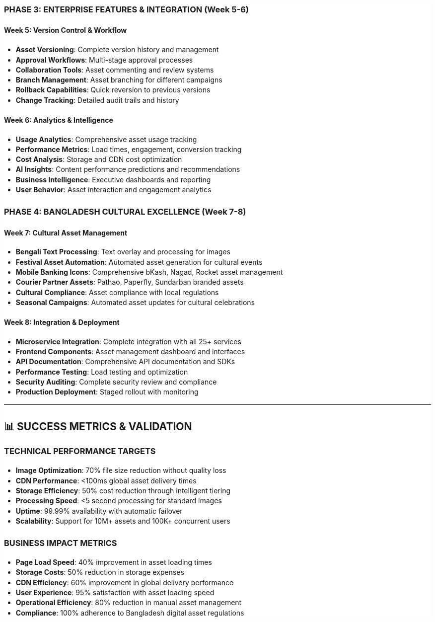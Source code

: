 ### **PHASE 3: ENTERPRISE FEATURES & INTEGRATION (Week 5-6)**

#### **Week 5: Version Control & Workflow**
- **Asset Versioning**: Complete version history and management
- **Approval Workflows**: Multi-stage approval processes
- **Collaboration Tools**: Asset commenting and review systems
- **Branch Management**: Asset branching for different campaigns
- **Rollback Capabilities**: Quick reversion to previous versions
- **Change Tracking**: Detailed audit trails and history

#### **Week 6: Analytics & Intelligence**
- **Usage Analytics**: Comprehensive asset usage tracking
- **Performance Metrics**: Load times, engagement, conversion tracking
- **Cost Analysis**: Storage and CDN cost optimization
- **AI Insights**: Content performance predictions and recommendations
- **Business Intelligence**: Executive dashboards and reporting
- **User Behavior**: Asset interaction and engagement analytics

### **PHASE 4: BANGLADESH CULTURAL EXCELLENCE (Week 7-8)**

#### **Week 7: Cultural Asset Management**
- **Bengali Text Processing**: Text overlay and processing for images
- **Festival Asset Automation**: Automated asset generation for cultural events
- **Mobile Banking Icons**: Comprehensive bKash, Nagad, Rocket asset management
- **Courier Partner Assets**: Pathao, Paperfly, Sundarban branded assets
- **Cultural Compliance**: Asset compliance with local regulations
- **Seasonal Campaigns**: Automated asset updates for cultural celebrations

#### **Week 8: Integration & Deployment**
- **Microservice Integration**: Complete integration with all 25+ services
- **Frontend Components**: Asset management dashboard and interfaces
- **API Documentation**: Comprehensive API documentation and SDKs
- **Performance Testing**: Load testing and optimization
- **Security Auditing**: Complete security review and compliance
- **Production Deployment**: Staged rollout with monitoring

---

## 📊 **SUCCESS METRICS & VALIDATION**

### **TECHNICAL PERFORMANCE TARGETS**
- **Image Optimization**: 70% file size reduction without quality loss
- **CDN Performance**: <100ms global asset delivery times
- **Storage Efficiency**: 50% cost reduction through intelligent tiering
- **Processing Speed**: <5 second processing for standard images
- **Uptime**: 99.99% availability with automatic failover
- **Scalability**: Support for 10M+ assets and 100K+ concurrent users

### **BUSINESS IMPACT METRICS**
- **Page Load Speed**: 40% improvement in asset loading times
- **Storage Costs**: 50% reduction in storage expenses
- **CDN Efficiency**: 60% improvement in global delivery performance
- **User Experience**: 95% satisfaction with asset loading speed
- **Operational Efficiency**: 80% reduction in manual asset management
- **Compliance**: 100% adherence to Bangladesh digital asset regulations

